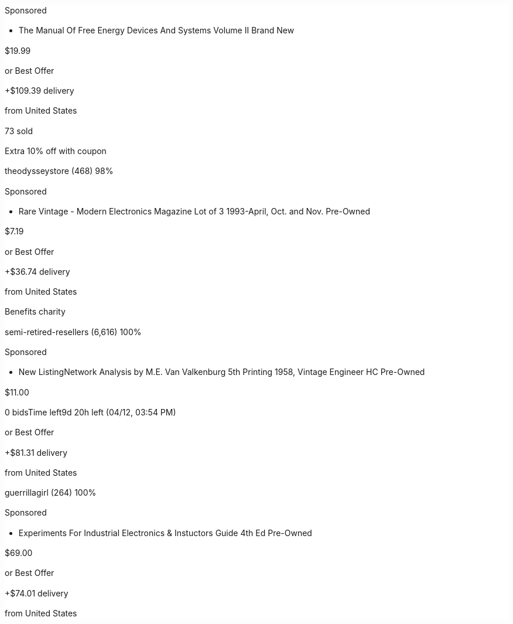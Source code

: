 Sponsored

  * The Manual Of Free Energy Devices And Systems Volume II
Brand New

$19.99

or Best Offer

+$109.39 delivery

from United States

73 sold

Extra 10% off with coupon

theodysseystore (468) 98%

Sponsored

  * Rare Vintage - Modern Electronics Magazine Lot of 3 1993-April, Oct. and Nov.
Pre-Owned

$7.19

or Best Offer

+$36.74 delivery

from United States

Benefits charity

semi-retired-resellers (6,616) 100%

Sponsored

  * New ListingNetwork Analysis by M.E. Van Valkenburg 5th Printing 1958, Vintage Engineer HC
Pre-Owned

$11.00

0 bidsTime left9d 20h left (04/12, 03:54 PM)

or Best Offer

+$81.31 delivery

from United States

guerrillagirl (264) 100%

Sponsored

  * Experiments For Industrial Electronics & Instuctors Guide 4th Ed
Pre-Owned

$69.00

or Best Offer

+$74.01 delivery

from United States
